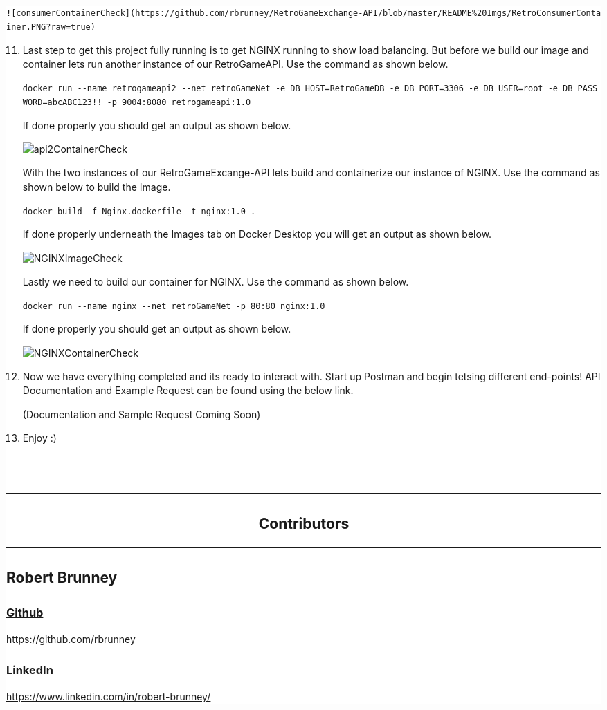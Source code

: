     ![consumerContainerCheck](https://github.com/rbrunney/RetroGameExchange-API/blob/master/README%20Imgs/RetroConsumerContainer.PNG?raw=true)

11. Last step to get this project fully running is to get NGINX running to show load balancing. But before we build our image and container lets run another instance of our RetroGameAPI. Use the command as shown below.

    ```
    docker run --name retrogameapi2 --net retroGameNet -e DB_HOST=RetroGameDB -e DB_PORT=3306 -e DB_USER=root -e DB_PASSWORD=abcABC123!! -p 9004:8080 retrogameapi:1.0
    ```

    If done properly you should get an output as shown below.

    ![api2ContainerCheck](https://github.com/rbrunney/RetroGameExchange-API/blob/master/README%20Imgs/RetroGameAPI2.PNG?raw=true)

    With the two instances of our RetroGameExcange-API lets build and containerize our instance of NGINX. Use the command as shown below to build the Image.
    ```
    docker build -f Nginx.dockerfile -t nginx:1.0 .
    ```
    If done properly underneath the Images tab on Docker Desktop you will get an output as shown below.

    ![NGINXImageCheck](https://github.com/rbrunney/RetroGameExchange-API/blob/master/README%20Imgs/NGINX_img.PNG?raw=true)
    
    Lastly we need to build our container for NGINX. Use the command as shown below.
    ```
    docker run --name nginx --net retroGameNet -p 80:80 nginx:1.0
    ```
    If done properly you should get an output as shown below.

    ![NGINXContainerCheck](https://github.com/rbrunney/RetroGameExchange-API/blob/master/README%20Imgs/NGINX-Container.PNG?raw=true)
12. Now we have everything completed and its ready to interact with. Start up Postman and begin tetsing different end-points! API Documentation and Example Request can be found using the below link.

    (Documentation and Sample Request Coming Soon)

13. Enjoy :)

<br>
<br>

<div class="header" align="center">

---

## Contributors

---

</div>

## Robert Brunney

<u>

### Github

https://github.com/rbrunney
</u>
<u>

### LinkedIn

https://www.linkedin.com/in/robert-brunney/
</u>
